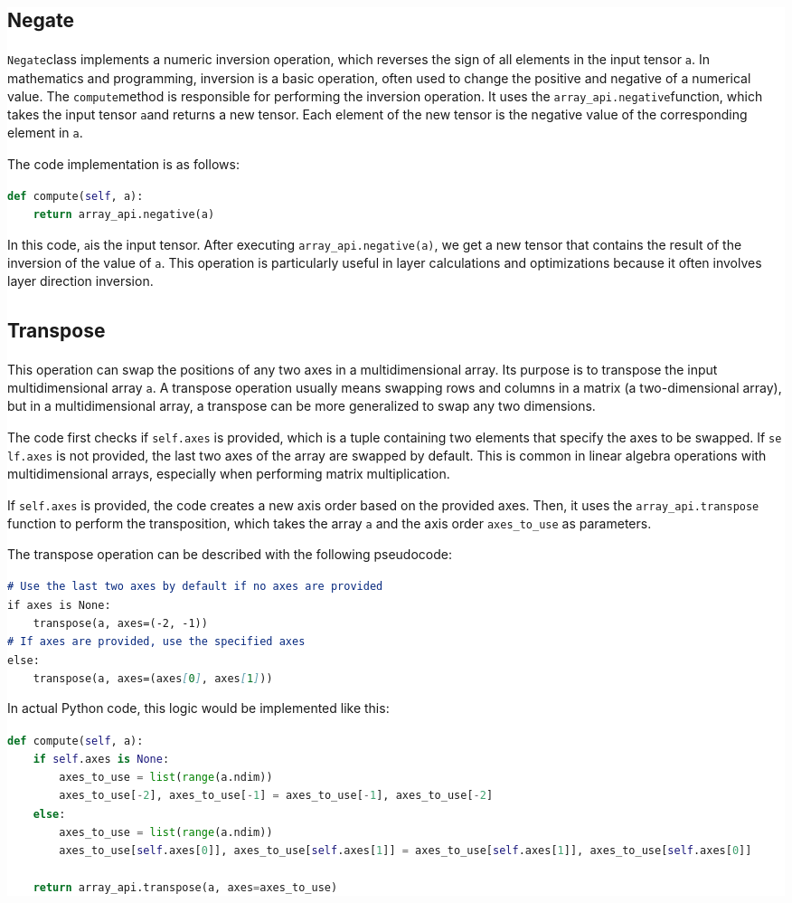 ## Negate

`Negate`class implements a numeric inversion operation, which reverses the sign of all elements in the input tensor `a`. In mathematics and programming, inversion is a basic operation, often used to change the positive and negative of a numerical value. The `compute`method is responsible for performing the inversion operation. It uses the `array_api.negative`function, which takes the input tensor `a`and returns a new tensor. Each element of the new tensor is the negative value of the corresponding element in `a`.

The code implementation is as follows:

```python
def compute(self, a):
    return array_api.negative(a)
```

In this code, `a`is the input tensor. After executing `array_api.negative(a)`, we get a new tensor that contains the result of the inversion of the value of `a`. This operation is particularly useful in layer calculations and optimizations because it often involves layer direction inversion.

## Transpose

This operation can swap the positions of any two axes in a multidimensional array. Its purpose is to transpose the input multidimensional array `a`. A transpose operation usually means swapping rows and columns in a matrix (a two-dimensional array), but in a multidimensional array, a transpose can be more generalized to swap any two dimensions.

The code first checks if `self.axes` is provided, which is a tuple containing two elements that specify the axes to be swapped. If `self.axes` is not provided, the last two axes of the array are swapped by default. This is common in linear algebra operations with multidimensional arrays, especially when performing matrix multiplication.

If `self.axes` is provided, the code creates a new axis order based on the provided axes. Then, it uses the `array_api.transpose` function to perform the transposition, which takes the array `a` and the axis order `axes_to_use` as parameters.

The transpose operation can be described with the following pseudocode:

```markdown
# Use the last two axes by default if no axes are provided
if axes is None:
    transpose(a, axes=(-2, -1))
# If axes are provided, use the specified axes
else:
    transpose(a, axes=(axes[0], axes[1]))
```

In actual Python code, this logic would be implemented like this:

```python
def compute(self, a):
    if self.axes is None:
        axes_to_use = list(range(a.ndim))
        axes_to_use[-2], axes_to_use[-1] = axes_to_use[-1], axes_to_use[-2]
    else:
        axes_to_use = list(range(a.ndim))
        axes_to_use[self.axes[0]], axes_to_use[self.axes[1]] = axes_to_use[self.axes[1]], axes_to_use[self.axes[0]]
  
    return array_api.transpose(a, axes=axes_to_use)
```
